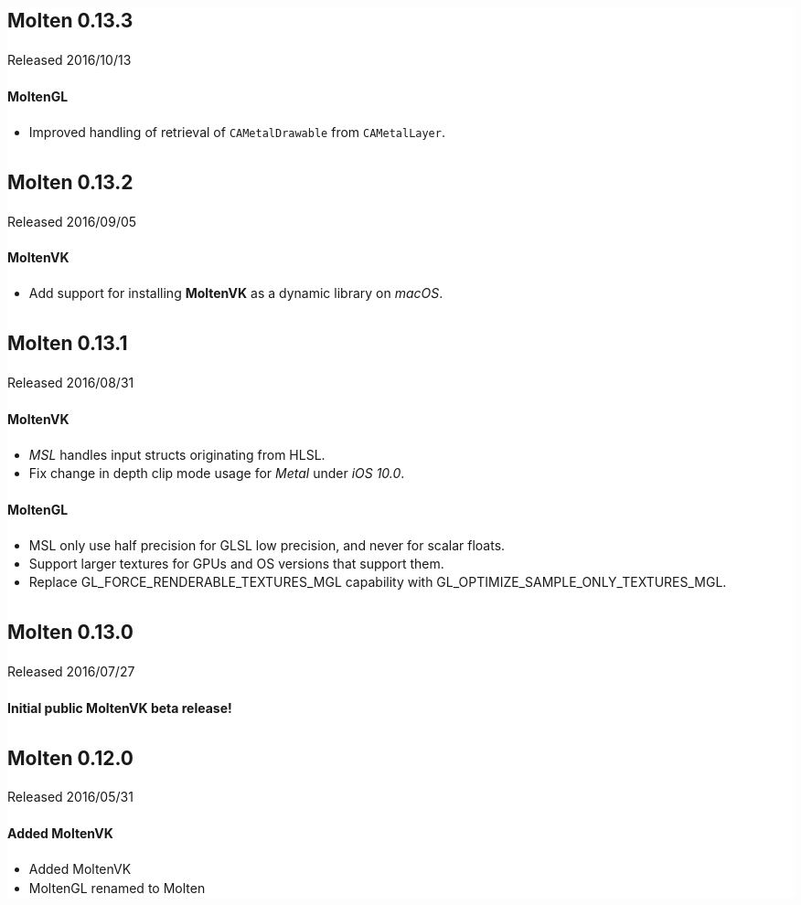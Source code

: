 
Molten 0.13.3
-------------

Released 2016/10/13


#### MoltenGL

- Improved handling of retrieval of `CAMetalDrawable` from `CAMetalLayer`.


Molten 0.13.2
-------------

Released 2016/09/05


#### MoltenVK

- Add support for installing **MoltenVK** as a dynamic library on *macOS*.


Molten 0.13.1
-------------

Released 2016/08/31


#### MoltenVK

- *MSL* handles input structs originating from HLSL.
- Fix change in depth clip mode usage for *Metal* under *iOS 10.0*.


#### MoltenGL

- MSL only use half precision for GLSL low precision, and never for scalar floats.
- Support larger textures for GPUs and OS versions that support them.
- Replace GL_FORCE_RENDERABLE_TEXTURES_MGL capability with GL_OPTIMIZE_SAMPLE_ONLY_TEXTURES_MGL.


Molten 0.13.0
-------------

Released 2016/07/27


#### Initial public MoltenVK beta release!


Molten 0.12.0
-------------

Released 2016/05/31


#### Added MoltenVK

- Added MoltenVK
- MoltenGL renamed to Molten
